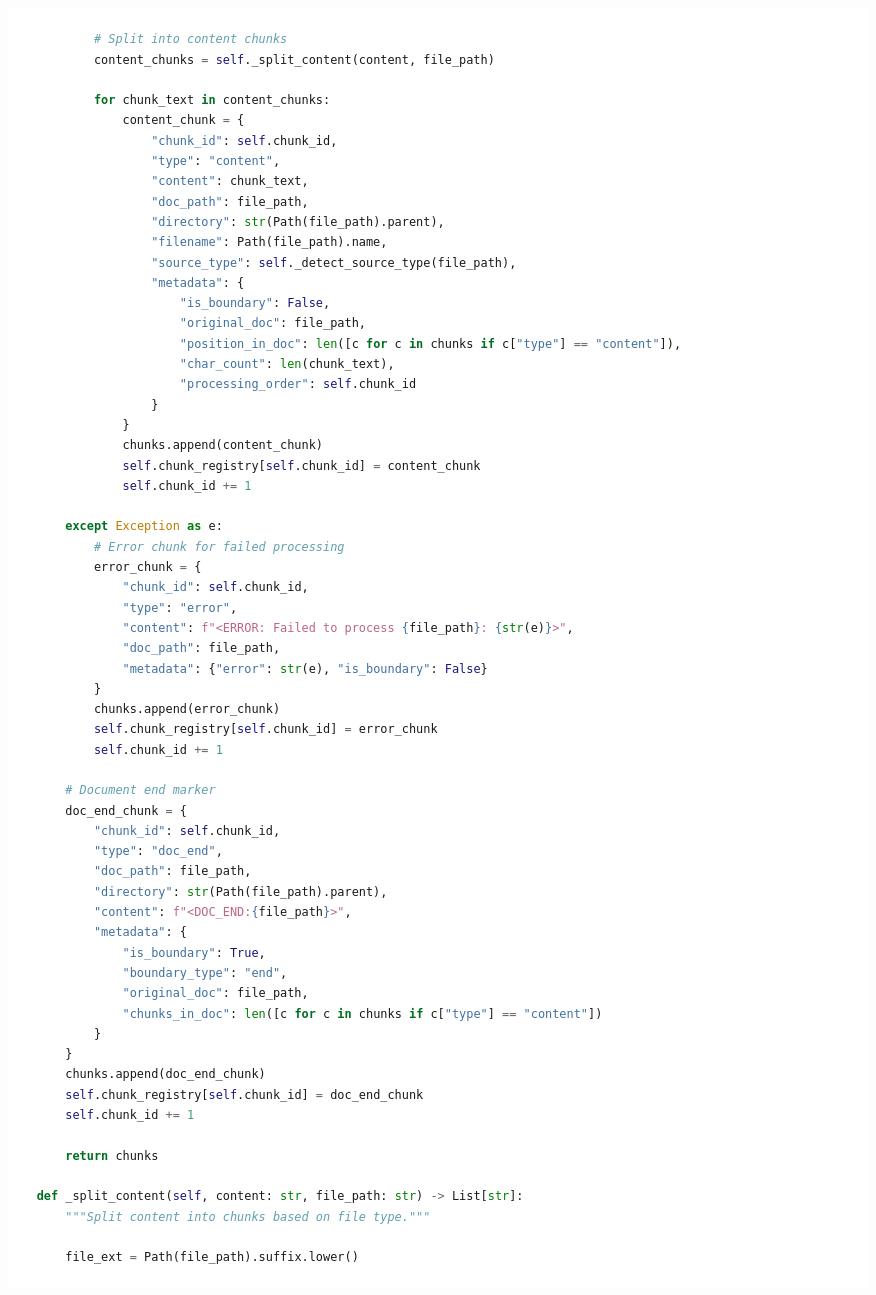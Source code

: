 ```python
                
            # Split into content chunks
            content_chunks = self._split_content(content, file_path)
            
            for chunk_text in content_chunks:
                content_chunk = {
                    "chunk_id": self.chunk_id,
                    "type": "content",
                    "content": chunk_text,
                    "doc_path": file_path,
                    "directory": str(Path(file_path).parent),
                    "filename": Path(file_path).name,
                    "source_type": self._detect_source_type(file_path),
                    "metadata": {
                        "is_boundary": False,
                        "original_doc": file_path,
                        "position_in_doc": len([c for c in chunks if c["type"] == "content"]),
                        "char_count": len(chunk_text),
                        "processing_order": self.chunk_id
                    }
                }
                chunks.append(content_chunk)
                self.chunk_registry[self.chunk_id] = content_chunk
                self.chunk_id += 1
                
        except Exception as e:
            # Error chunk for failed processing
            error_chunk = {
                "chunk_id": self.chunk_id,
                "type": "error",
                "content": f"<ERROR: Failed to process {file_path}: {str(e)}>",
                "doc_path": file_path,
                "metadata": {"error": str(e), "is_boundary": False}
            }
            chunks.append(error_chunk)
            self.chunk_registry[self.chunk_id] = error_chunk
            self.chunk_id += 1
        
        # Document end marker
        doc_end_chunk = {
            "chunk_id": self.chunk_id,
            "type": "doc_end",
            "doc_path": file_path,
            "directory": str(Path(file_path).parent),
            "content": f"<DOC_END:{file_path}>",
            "metadata": {
                "is_boundary": True,
                "boundary_type": "end",
                "original_doc": file_path,
                "chunks_in_doc": len([c for c in chunks if c["type"] == "content"])
            }
        }
        chunks.append(doc_end_chunk)
        self.chunk_registry[self.chunk_id] = doc_end_chunk
        self.chunk_id += 1
        
        return chunks
    
    def _split_content(self, content: str, file_path: str) -> List[str]:
        """Split content into chunks based on file type."""
        
        file_ext = Path(file_path).suffix.lower()
        
```